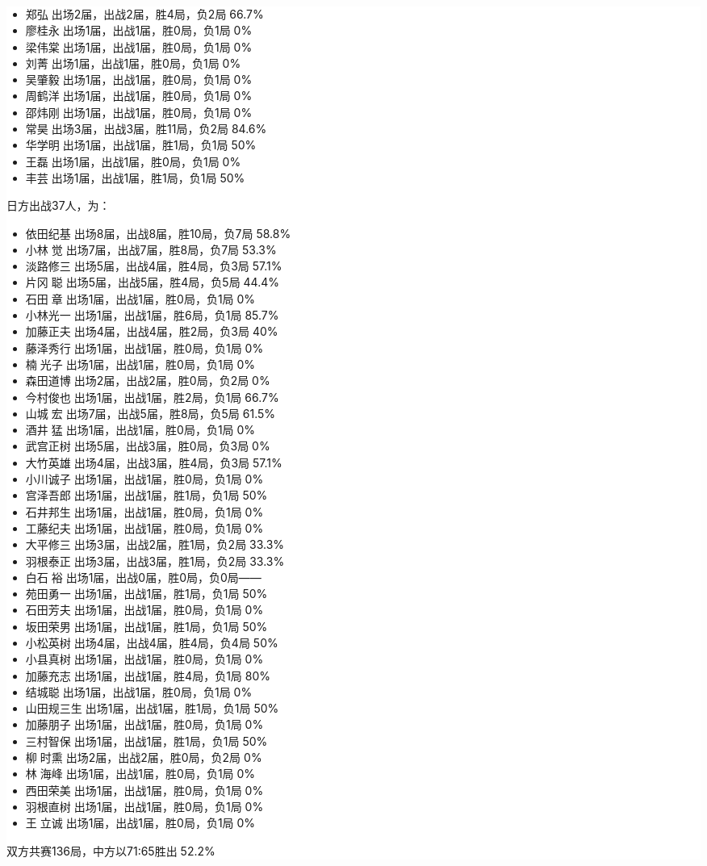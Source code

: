* 郑弘   出场2届，出战2届，胜4局，负2局 66.7% 
* 廖桂永 出场1届，出战1届，胜0局，负1局 0% 
* 梁伟棠 出场1届，出战1届，胜0局，负1局 0%
* 刘菁   出场1届，出战1届，胜0局，负1局 0%
* 吴肇毅 出场1届，出战1届，胜0局，负1局 0%
* 周鹤洋 出场1届，出战1届，胜0局，负1局 0% 
* 邵炜刚 出场1届，出战1届，胜0局，负1局 0%
* 常昊   出场3届，出战3届，胜11局，负2局 84.6%
* 华学明 出场1届，出战1届，胜1局，负1局 50% 
* 王磊   出场1届，出战1届，胜0局，负1局 0%
* 丰芸   出场1届，出战1届，胜1局，负1局 50%
  
日方出战37人，为：
* 依田纪基 出场8届，出战8届，胜10局，负7局 58.8%
* 小林  觉 出场7届，出战7届，胜8局，负7局 53.3%
* 淡路修三 出场5届，出战4届，胜4局，负3局 57.1%
* 片冈  聪 出场5届，出战5届，胜4局，负5局 44.4%
* 石田  章 出场1届，出战1届，胜0局，负1局 0%
* 小林光一 出场1届，出战1届，胜6局，负1局 85.7%
* 加藤正夫 出场4届，出战4届，胜2局，负3局 40%
* 藤泽秀行 出场1届，出战1届，胜0局，负1局 0%
* 楠  光子 出场1届，出战1届，胜0局，负1局 0%
* 森田道博 出场2届，出战2届，胜0局，负2局 0%
* 今村俊也 出场1届，出战1届，胜2局，负1局 66.7%
* 山城  宏 出场7届，出战5届，胜8局，负5局 61.5%
* 酒井  猛 出场1届，出战1届，胜0局，负1局 0%
* 武宫正树 出场5届，出战3届，胜0局，负3局 0%
* 大竹英雄 出场4届，出战3届，胜4局，负3局 57.1% 
* 小川诚子 出场1届，出战1届，胜0局，负1局 0% 
* 宫泽吾郎 出场1届，出战1届，胜1局，负1局 50%
* 石井邦生 出场1届，出战1届，胜0局，负1局 0%
* 工藤纪夫 出场1届，出战1届，胜0局，负1局 0%
* 大平修三 出场3届，出战2届，胜1局，负2局 33.3%
* 羽根泰正 出场3届，出战3届，胜1局，负2局 33.3%
* 白石  裕 出场1届，出战0届，胜0局，负0局——
* 苑田勇一 出场1届，出战1届，胜1局，负1局 50%
* 石田芳夫 出场1届，出战1届，胜0局，负1局 0%
* 坂田荣男 出场1届，出战1届，胜1局，负1局 50%
* 小松英树 出场4届，出战4届，胜4局，负4局 50%
* 小县真树 出场1届，出战1届，胜0局，负1局 0% 
* 加藤充志 出场1届，出战1届，胜4局，负1局 80% 
* 结城聪   出场1届，出战1届，胜0局，负1局 0% 
* 山田规三生 出场1届，出战1届，胜1局，负1局 50% 
* 加藤朋子 出场1届，出战1届，胜0局，负1局 0% 
* 三村智保 出场1届，出战1届，胜1局，负1局 50% 
* 柳  时熏 出场2届，出战2届，胜0局，负2局 0% 
* 林  海峰 出场1届，出战1届，胜0局，负1局 0% 
* 西田荣美 出场1届，出战1届，胜0局，负1局 0% 
* 羽根直树 出场1届，出战1届，胜0局，负1局 0% 
* 王  立诚 出场1届，出战1届，胜0局，负1局 0% 

双方共赛136局，中方以71:65胜出 52.2% 
  